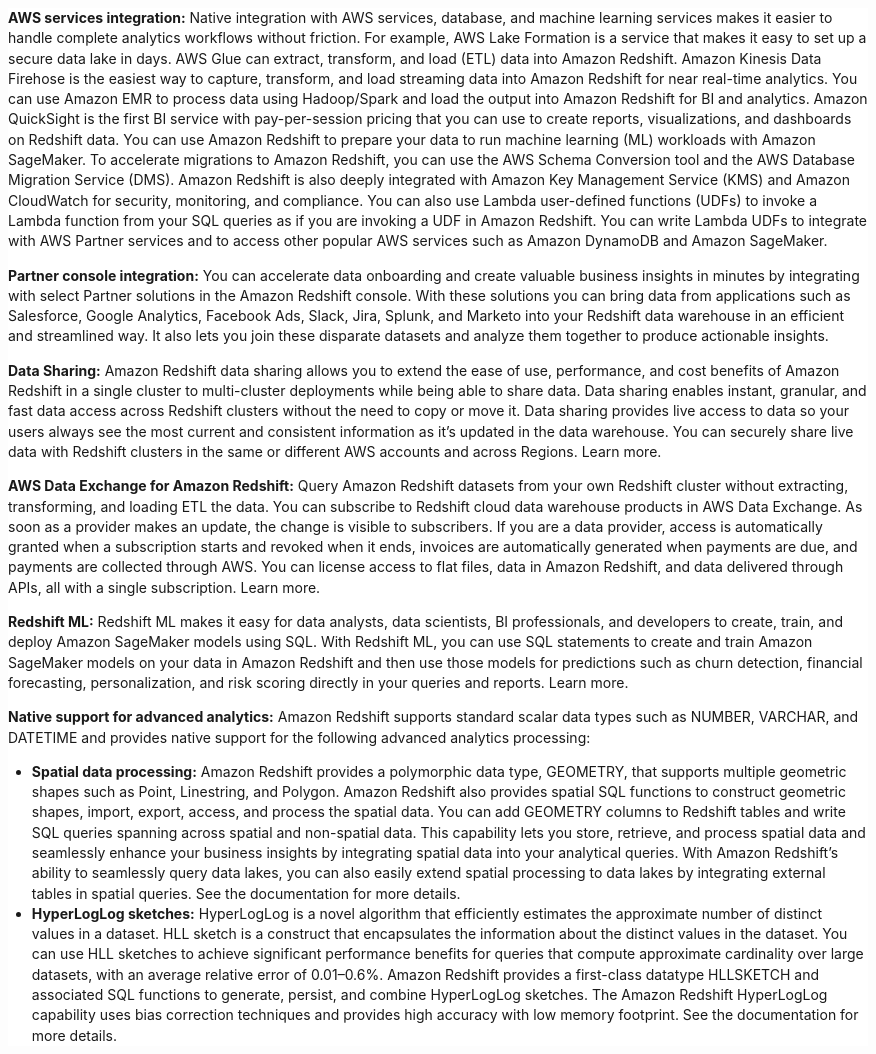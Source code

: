 __AWS services integration:__ Native integration with AWS services, database, and machine learning services makes it easier to handle complete analytics workflows without friction. For example, AWS Lake Formation is a service that makes it easy to set up a secure data lake in days. AWS Glue can extract, transform, and load (ETL) data into Amazon Redshift. Amazon Kinesis Data Firehose is the easiest way to capture, transform, and load streaming data into Amazon Redshift for near real-time analytics. You can use Amazon EMR to process data using Hadoop/Spark and load the output into Amazon Redshift for BI and analytics. Amazon QuickSight is the first BI service with pay-per-session pricing that you can use to create reports, visualizations, and dashboards on Redshift data. You can use Amazon Redshift to prepare your data to run machine learning (ML) workloads with Amazon SageMaker. To accelerate migrations to Amazon Redshift, you can use the AWS Schema Conversion tool and the AWS Database Migration Service (DMS). Amazon Redshift is also deeply integrated with Amazon Key Management Service (KMS) and Amazon CloudWatch for security, monitoring, and compliance. You can also use Lambda user-defined functions (UDFs) to invoke a Lambda function from your SQL queries as if you are invoking a UDF in Amazon Redshift. You can write Lambda UDFs to integrate with AWS Partner services and to access other popular AWS services such as Amazon DynamoDB and Amazon SageMaker.

__Partner console integration:__ You can accelerate data onboarding and create valuable business insights in minutes by integrating with select Partner solutions in the Amazon Redshift console. With these solutions you can bring data from applications such as Salesforce, Google Analytics, Facebook Ads, Slack, Jira, Splunk, and Marketo into your Redshift data warehouse in an efficient and streamlined way. It also lets you join these disparate datasets and analyze them together to produce actionable insights.

__Data Sharing:__ Amazon Redshift data sharing allows you to extend the ease of use, performance, and cost benefits of Amazon Redshift in a single cluster to multi-cluster deployments while being able to share data. Data sharing enables instant, granular, and fast data access across Redshift clusters without the need to copy or move it. Data sharing provides live access to data so your users always see the most current and consistent information as it’s updated in the data warehouse. You can securely share live data with Redshift clusters in the same or different AWS accounts and across Regions. Learn more.

__AWS Data Exchange for Amazon Redshift:__ Query Amazon Redshift datasets from your own Redshift cluster without extracting, transforming, and loading ETL the data. You can subscribe to Redshift cloud data warehouse products in AWS Data Exchange. As soon as a provider makes an update, the change is visible to subscribers. If you are a data provider, access is automatically granted when a subscription starts and revoked when it ends, invoices are automatically generated when payments are due, and payments are collected through AWS. You can license access to flat files, data in Amazon Redshift, and data delivered through APIs, all with a single subscription. Learn more.

__Redshift ML:__ Redshift ML makes it easy for data analysts, data scientists, BI professionals, and developers to create, train, and deploy Amazon SageMaker models using SQL. With Redshift ML, you can use SQL statements to create and train Amazon SageMaker models on your data in Amazon Redshift and then use those models for predictions such as churn detection, financial forecasting, personalization, and risk scoring directly in your queries and reports. Learn more.

__Native support for advanced analytics:__ Amazon Redshift supports standard scalar data types such as NUMBER, VARCHAR, and DATETIME and provides native support for the following advanced analytics processing:

- __Spatial data processing:__ Amazon Redshift provides a polymorphic data type, GEOMETRY, that supports multiple geometric shapes such as Point, Linestring, and Polygon. Amazon Redshift also provides spatial SQL functions to construct geometric shapes, import, export, access, and process the spatial data. You can add GEOMETRY columns to Redshift tables and write SQL queries spanning across spatial and non-spatial data. This capability lets you store, retrieve, and process spatial data and seamlessly enhance your business insights by integrating spatial data into your analytical queries. With Amazon Redshift’s ability to seamlessly query data lakes, you can also easily extend spatial processing to data lakes by integrating external tables in spatial queries. See the documentation for more details.
- __HyperLogLog sketches:__ HyperLogLog is a novel algorithm that efficiently estimates the approximate number of distinct values in a dataset. HLL sketch is a construct that encapsulates the information about the distinct values in the dataset. You can use HLL sketches to achieve significant performance benefits for queries that compute approximate cardinality over large datasets, with an average relative error of 0.01–0.6%. Amazon Redshift provides a first-class datatype HLLSKETCH and associated SQL functions to generate, persist, and combine HyperLogLog sketches. The Amazon Redshift HyperLogLog capability uses bias correction techniques and provides high accuracy with low memory footprint. See the documentation for more details.